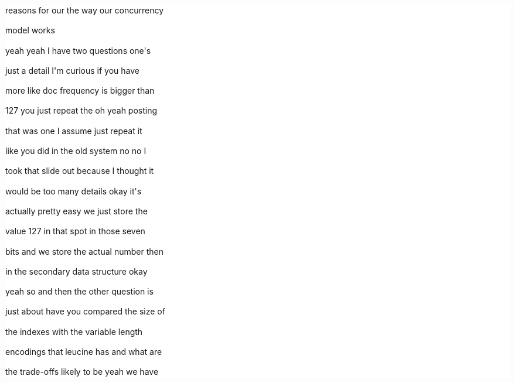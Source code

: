 
reasons for our the way our concurrency



model works



yeah yeah I have two questions one's



just a detail I'm curious if you have



more like doc frequency is bigger than



127 you just repeat the oh yeah posting



that was one I assume just repeat it



like you did in the old system no no I



took that slide out because I thought it



would be too many details okay it's



actually pretty easy we just store the



value 127 in that spot in those seven



bits and we store the actual number then



in the secondary data structure okay



yeah so and then the other question is



just about have you compared the size of



the indexes with the variable length



encodings that leucine has and what are



the trade-offs likely to be yeah we have


